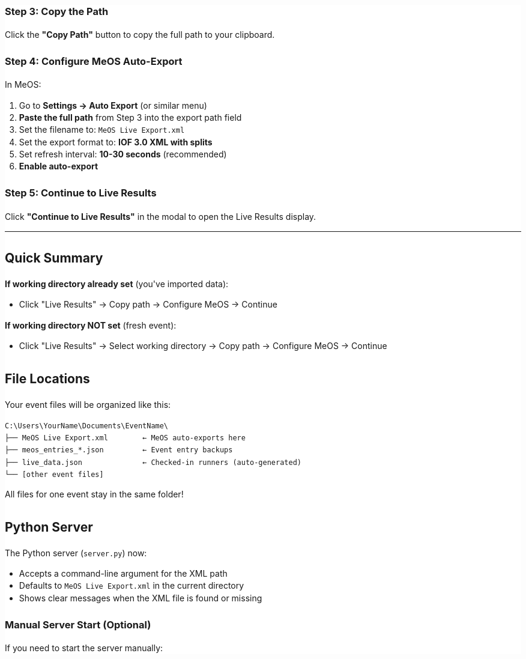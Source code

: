 ### Step 3: Copy the Path

Click the **"Copy Path"** button to copy the full path to your clipboard.

### Step 4: Configure MeOS Auto-Export

In MeOS:

1. Go to **Settings → Auto Export** (or similar menu)
2. **Paste the full path** from Step 3 into the export path field
3. Set the filename to: `MeOS Live Export.xml`
4. Set the export format to: **IOF 3.0 XML with splits**
5. Set refresh interval: **10-30 seconds** (recommended)
6. **Enable auto-export**

### Step 5: Continue to Live Results

Click **"Continue to Live Results"** in the modal to open the Live Results display.

---

## Quick Summary

**If working directory already set** (you've imported data):
- Click "Live Results" → Copy path → Configure MeOS → Continue

**If working directory NOT set** (fresh event):
- Click "Live Results" → Select working directory → Copy path → Configure MeOS → Continue

## File Locations

Your event files will be organized like this:

```
C:\Users\YourName\Documents\EventName\
├── MeOS Live Export.xml        ← MeOS auto-exports here
├── meos_entries_*.json         ← Event entry backups
├── live_data.json              ← Checked-in runners (auto-generated)
└── [other event files]
```

All files for one event stay in the same folder!

## Python Server

The Python server (`server.py`) now:
- Accepts a command-line argument for the XML path
- Defaults to `MeOS Live Export.xml` in the current directory
- Shows clear messages when the XML file is found or missing

### Manual Server Start (Optional)

If you need to start the server manually:
